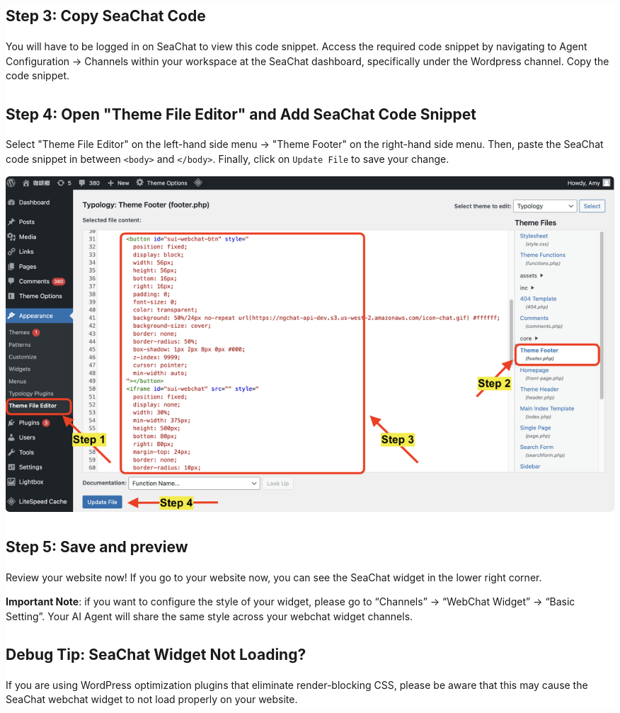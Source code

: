 ## Step 3: Copy SeaChat Code

You will have to be logged in on SeaChat to view this code snippet. Access the required code snippet by navigating to Agent Configuration -> Channels within your workspace at the SeaChat dashboard, specifically under the Wordpress channel. Copy the code snippet.

## Step 4: Open "Theme File Editor" and Add SeaChat Code Snippet

Select "Theme File Editor" on the left-hand side menu -> "Theme Footer" on the right-hand side menu. Then, paste the SeaChat code snippet in between `<body>` and `</body>`. Finally, click on `Update File` to save your change.

<img width="100%" style="border-radius: 0.4rem" src="/images/seachat-integrations/wordpress/wordpress-seachat-add-widget-code.png" alt="Select Theme File Editor to install SeaChat widget.">

## Step 5: Save and preview

Review your website now! If you go to your website now, you can see the SeaChat widget in the lower right corner.

**Important Note**: if you want to configure the style of your widget, please go to “Channels” -> “WebChat Widget” -> “Basic Setting”. Your AI Agent will share the same style across your webchat widget channels.

## Debug Tip: SeaChat Widget Not Loading?

If you are using WordPress optimization plugins that eliminate render-blocking CSS, please be aware that this may cause the SeaChat webchat widget to not load properly on your website.
